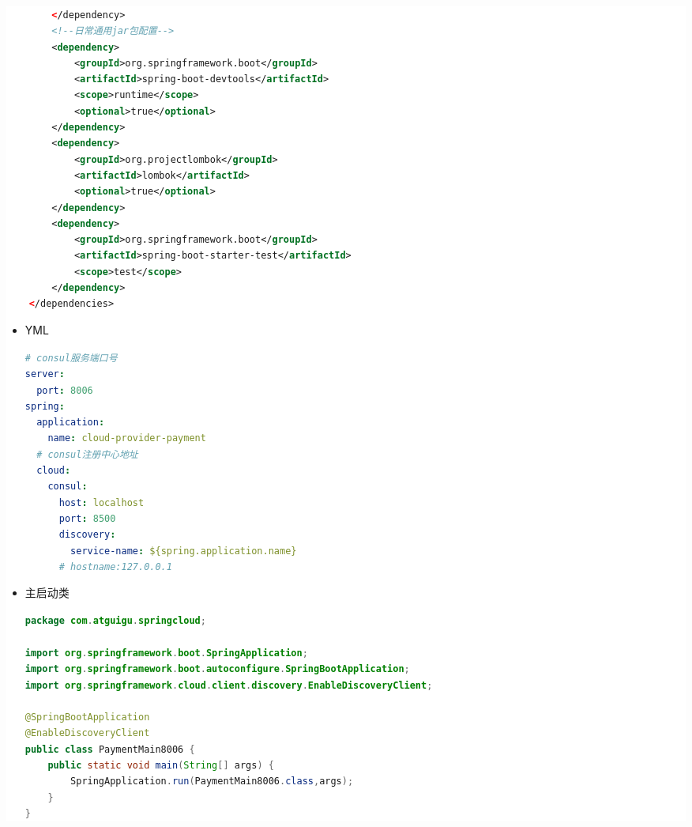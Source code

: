   ```xml
          </dependency>
          <!--日常通用jar包配置-->
          <dependency>
              <groupId>org.springframework.boot</groupId>
              <artifactId>spring-boot-devtools</artifactId>
              <scope>runtime</scope>
              <optional>true</optional>
          </dependency>
          <dependency>
              <groupId>org.projectlombok</groupId>
              <artifactId>lombok</artifactId>
              <optional>true</optional>
          </dependency>
          <dependency>
              <groupId>org.springframework.boot</groupId>
              <artifactId>spring-boot-starter-test</artifactId>
              <scope>test</scope>
          </dependency>
      </dependencies>
  ```

  

- YML

  ```yaml
  # consul服务端口号
  server:
    port: 8006
  spring:
    application:
      name: cloud-provider-payment
    # consul注册中心地址
    cloud:
      consul:
        host: localhost
        port: 8500
        discovery:
          service-name: ${spring.application.name}
        # hostname:127.0.0.1
  
  ```

  

- 主启动类

  ```java
  package com.atguigu.springcloud;
  
  import org.springframework.boot.SpringApplication;
  import org.springframework.boot.autoconfigure.SpringBootApplication;
  import org.springframework.cloud.client.discovery.EnableDiscoveryClient;
  
  @SpringBootApplication
  @EnableDiscoveryClient
  public class PaymentMain8006 {
      public static void main(String[] args) {
          SpringApplication.run(PaymentMain8006.class,args);
      }
  }
  
  ```
